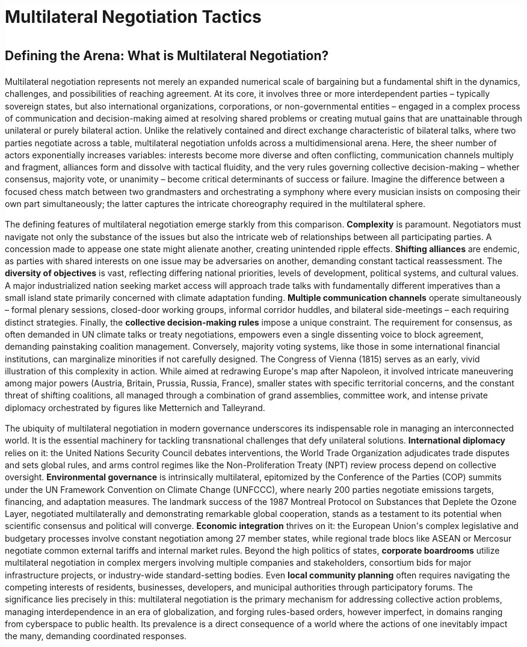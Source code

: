 
# Multilateral Negotiation Tactics

## Defining the Arena: What is Multilateral Negotiation?

Multilateral negotiation represents not merely an expanded numerical scale of bargaining but a fundamental shift in the dynamics, challenges, and possibilities of reaching agreement. At its core, it involves three or more interdependent parties – typically sovereign states, but also international organizations, corporations, or non-governmental entities – engaged in a complex process of communication and decision-making aimed at resolving shared problems or creating mutual gains that are unattainable through unilateral or purely bilateral action. Unlike the relatively contained and direct exchange characteristic of bilateral talks, where two parties negotiate across a table, multilateral negotiation unfolds across a multidimensional arena. Here, the sheer number of actors exponentially increases variables: interests become more diverse and often conflicting, communication channels multiply and fragment, alliances form and dissolve with tactical fluidity, and the very rules governing collective decision-making – whether consensus, majority vote, or unanimity – become critical determinants of success or failure. Imagine the difference between a focused chess match between two grandmasters and orchestrating a symphony where every musician insists on composing their own part simultaneously; the latter captures the intricate choreography required in the multilateral sphere.

The defining features of multilateral negotiation emerge starkly from this comparison. **Complexity** is paramount. Negotiators must navigate not only the substance of the issues but also the intricate web of relationships between all participating parties. A concession made to appease one state might alienate another, creating unintended ripple effects. **Shifting alliances** are endemic, as parties with shared interests on one issue may be adversaries on another, demanding constant tactical reassessment. The **diversity of objectives** is vast, reflecting differing national priorities, levels of development, political systems, and cultural values. A major industrialized nation seeking market access will approach trade talks with fundamentally different imperatives than a small island state primarily concerned with climate adaptation funding. **Multiple communication channels** operate simultaneously – formal plenary sessions, closed-door working groups, informal corridor huddles, and bilateral side-meetings – each requiring distinct strategies. Finally, the **collective decision-making rules** impose a unique constraint. The requirement for consensus, as often demanded in UN climate talks or treaty negotiations, empowers even a single dissenting voice to block agreement, demanding painstaking coalition management. Conversely, majority voting systems, like those in some international financial institutions, can marginalize minorities if not carefully designed. The Congress of Vienna (1815) serves as an early, vivid illustration of this complexity in action. While aimed at redrawing Europe's map after Napoleon, it involved intricate maneuvering among major powers (Austria, Britain, Prussia, Russia, France), smaller states with specific territorial concerns, and the constant threat of shifting coalitions, all managed through a combination of grand assemblies, committee work, and intense private diplomacy orchestrated by figures like Metternich and Talleyrand.

The ubiquity of multilateral negotiation in modern governance underscores its indispensable role in managing an interconnected world. It is the essential machinery for tackling transnational challenges that defy unilateral solutions. **International diplomacy** relies on it: the United Nations Security Council debates interventions, the World Trade Organization adjudicates trade disputes and sets global rules, and arms control regimes like the Non-Proliferation Treaty (NPT) review process depend on collective oversight. **Environmental governance** is intrinsically multilateral, epitomized by the Conference of the Parties (COP) summits under the UN Framework Convention on Climate Change (UNFCCC), where nearly 200 parties negotiate emissions targets, financing, and adaptation measures. The landmark success of the 1987 Montreal Protocol on Substances that Deplete the Ozone Layer, negotiated multilaterally and demonstrating remarkable global cooperation, stands as a testament to its potential when scientific consensus and political will converge. **Economic integration** thrives on it: the European Union's complex legislative and budgetary processes involve constant negotiation among 27 member states, while regional trade blocs like ASEAN or Mercosur negotiate common external tariffs and internal market rules. Beyond the high politics of states, **corporate boardrooms** utilize multilateral negotiation in complex mergers involving multiple companies and stakeholders, consortium bids for major infrastructure projects, or industry-wide standard-setting bodies. Even **local community planning** often requires navigating the competing interests of residents, businesses, developers, and municipal authorities through participatory forums. The significance lies precisely in this: multilateral negotiation is the primary mechanism for addressing collective action problems, managing interdependence in an era of globalization, and forging rules-based orders, however imperfect, in domains ranging from cyberspace to public health. Its prevalence is a direct consequence of a world where the actions of one inevitably impact the many, demanding coordinated responses.
